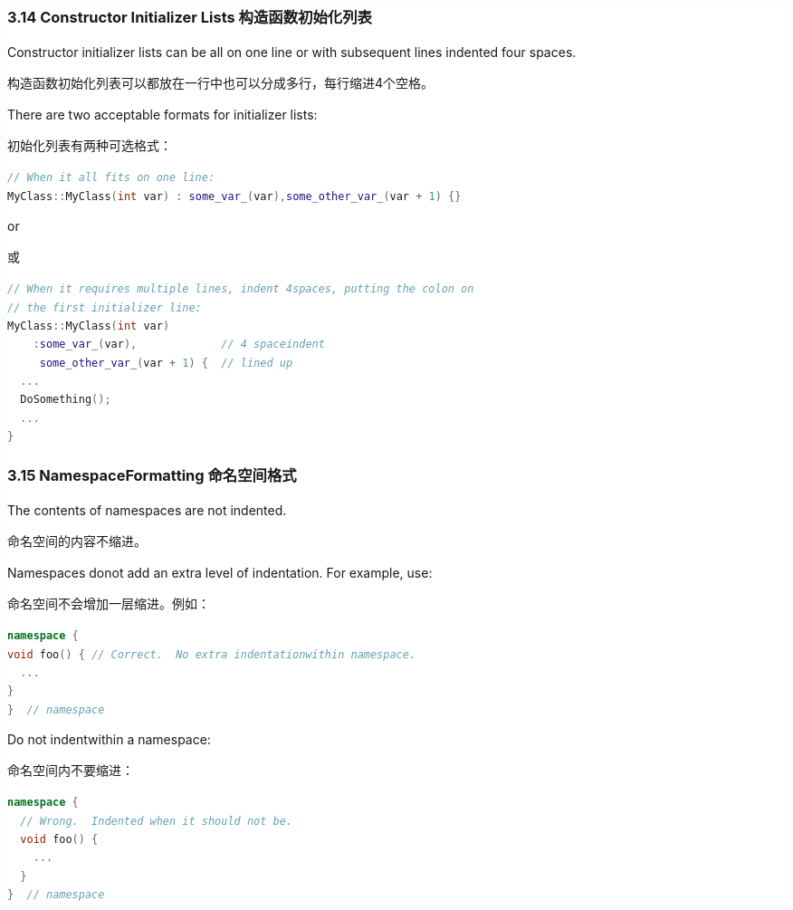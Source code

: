 ### 3.14 Constructor Initializer Lists 构造函数初始化列表

Constructor initializer lists can be all on one line or with subsequent lines indented four spaces.

构造函数初始化列表可以都放在一行中也可以分成多行，每行缩进4个空格。

There are two acceptable formats for initializer lists:

初始化列表有两种可选格式：

```cpp
// When it all fits on one line:
MyClass::MyClass(int var) : some_var_(var),some_other_var_(var + 1) {}
```

or

或

```cpp
// When it requires multiple lines, indent 4spaces, putting the colon on
// the first initializer line:
MyClass::MyClass(int var)
    :some_var_(var),             // 4 spaceindent
     some_other_var_(var + 1) {  // lined up
  ...
  DoSomething();
  ...
}
```

### 3.15 NamespaceFormatting 命名空间格式

The contents of namespaces are not indented.

命名空间的内容不缩进。

Namespaces donot add an extra level of indentation. For example, use:

命名空间不会增加一层缩进。例如：

```cpp
namespace {
void foo() { // Correct.  No extra indentationwithin namespace.
  ...
}
}  // namespace
```

Do not indentwithin a namespace:

命名空间内不要缩进：

```cpp
namespace {
  // Wrong.  Indented when it should not be.
  void foo() {
    ...
  }
}  // namespace
```
